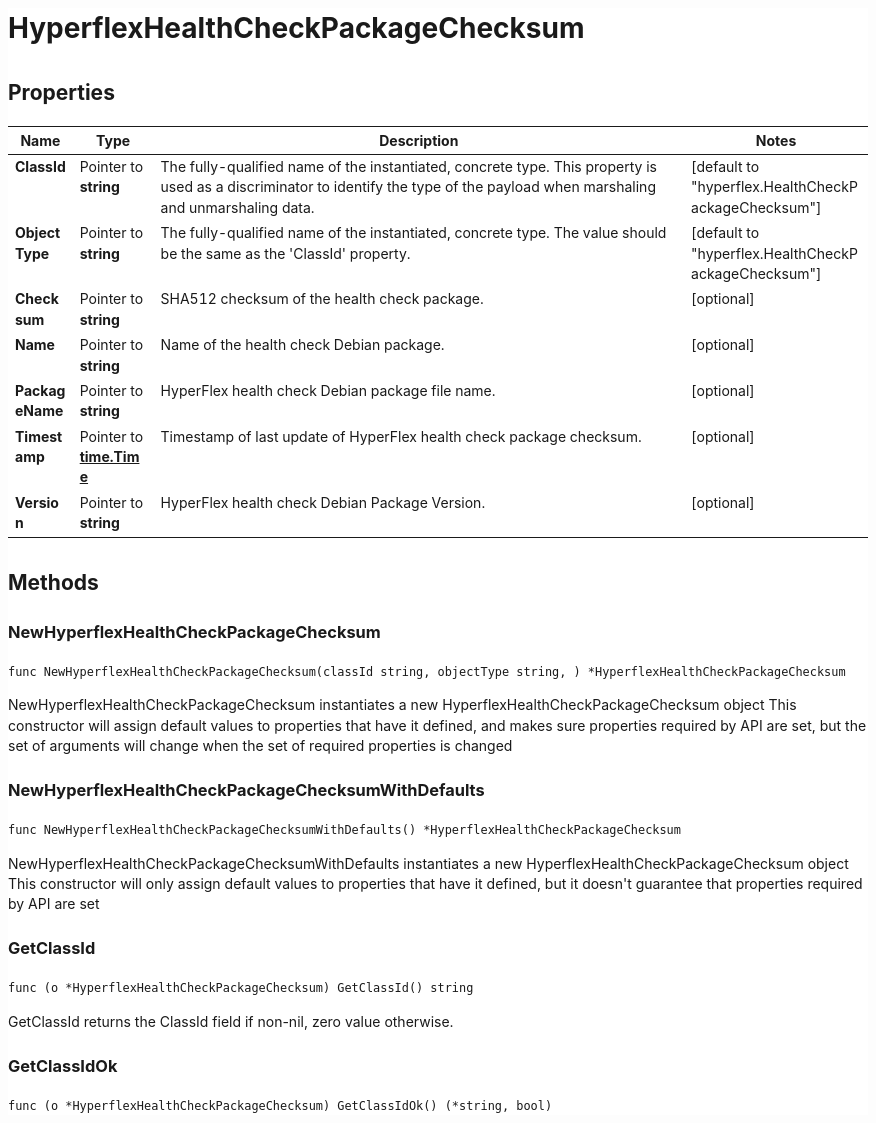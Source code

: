# HyperflexHealthCheckPackageChecksum

## Properties

Name | Type | Description | Notes
------------ | ------------- | ------------- | -------------
**ClassId** | Pointer to **string** | The fully-qualified name of the instantiated, concrete type. This property is used as a discriminator to identify the type of the payload when marshaling and unmarshaling data. | [default to "hyperflex.HealthCheckPackageChecksum"]
**ObjectType** | Pointer to **string** | The fully-qualified name of the instantiated, concrete type. The value should be the same as the &#39;ClassId&#39; property. | [default to "hyperflex.HealthCheckPackageChecksum"]
**Checksum** | Pointer to **string** | SHA512 checksum of the health check package. | [optional] 
**Name** | Pointer to **string** | Name of the health check Debian package. | [optional] 
**PackageName** | Pointer to **string** | HyperFlex health check Debian package file name. | [optional] 
**Timestamp** | Pointer to [**time.Time**](time.Time.md) | Timestamp of last update of HyperFlex health check package checksum. | [optional] 
**Version** | Pointer to **string** | HyperFlex health check Debian Package Version. | [optional] 

## Methods

### NewHyperflexHealthCheckPackageChecksum

`func NewHyperflexHealthCheckPackageChecksum(classId string, objectType string, ) *HyperflexHealthCheckPackageChecksum`

NewHyperflexHealthCheckPackageChecksum instantiates a new HyperflexHealthCheckPackageChecksum object
This constructor will assign default values to properties that have it defined,
and makes sure properties required by API are set, but the set of arguments
will change when the set of required properties is changed

### NewHyperflexHealthCheckPackageChecksumWithDefaults

`func NewHyperflexHealthCheckPackageChecksumWithDefaults() *HyperflexHealthCheckPackageChecksum`

NewHyperflexHealthCheckPackageChecksumWithDefaults instantiates a new HyperflexHealthCheckPackageChecksum object
This constructor will only assign default values to properties that have it defined,
but it doesn't guarantee that properties required by API are set

### GetClassId

`func (o *HyperflexHealthCheckPackageChecksum) GetClassId() string`

GetClassId returns the ClassId field if non-nil, zero value otherwise.

### GetClassIdOk

`func (o *HyperflexHealthCheckPackageChecksum) GetClassIdOk() (*string, bool)`

